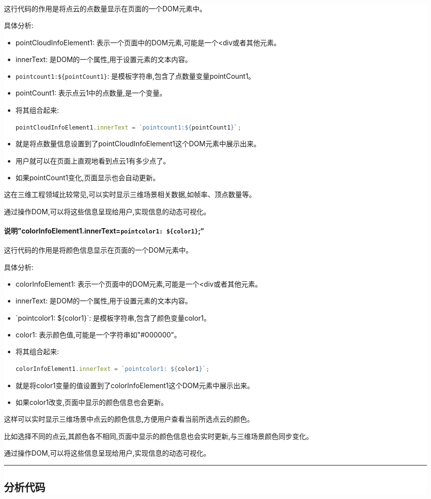 这行代码的作用是将点云的点数量显示在页面的一个DOM元素中。

具体分析:

- pointCloudInfoElement1: 表示一个页面中的DOM元素,可能是一个<div或者其他元素。

- innerText: 是DOM的一个属性,用于设置元素的文本内容。

- `pointcount1:${pointCount1}`: 是模板字符串,包含了点数量变量pointCount1。

- pointCount1: 表示点云1中的点数量,是一个变量。

- 将其组合起来:

  ```js
  pointCloudInfoElement1.innerText = `pointcount1:${pointCount1}`;
  ```

- 就是将点数量信息设置到了pointCloudInfoElement1这个DOM元素中展示出来。

- 用户就可以在页面上直观地看到点云1有多少点了。

- 如果pointCount1变化,页面显示也会自动更新。

这在三维工程领域比较常见,可以实时显示三维场景相关数据,如帧率、顶点数量等。

通过操作DOM,可以将这些信息呈现给用户,实现信息的动态可视化。

#### 说明”colorInfoElement1.innerText=`pointcolor1: ${color1}`;“

这行代码的作用是将颜色信息显示在页面的一个DOM元素中。

具体分析:

- colorInfoElement1: 表示一个页面中的DOM元素,可能是一个<div或者其他元素。  

- innerText: 是DOM的一个属性,用于设置元素的文本内容。

- \`pointcolor1: ${color1}\`: 是模板字符串,包含了颜色变量color1。

- color1: 表示颜色值,可能是一个字符串如"#000000"。

- 将其组合起来:

  ```js
  colorInfoElement1.innerText = `pointcolor1: ${color1}`; 
  ```

- 就是将color1变量的值设置到了colorInfoElement1这个DOM元素中展示出来。

- 如果color1改变,页面中显示的颜色信息也会更新。

这样可以实时显示三维场景中点云的颜色信息,方便用户查看当前所选点云的颜色。

比如选择不同的点云,其颜色各不相同,页面中显示的颜色信息也会实时更新,与三维场景颜色同步变化。

通过操作DOM,可以将这些信息呈现给用户,实现信息的动态可视化。

---

## 分析代码
